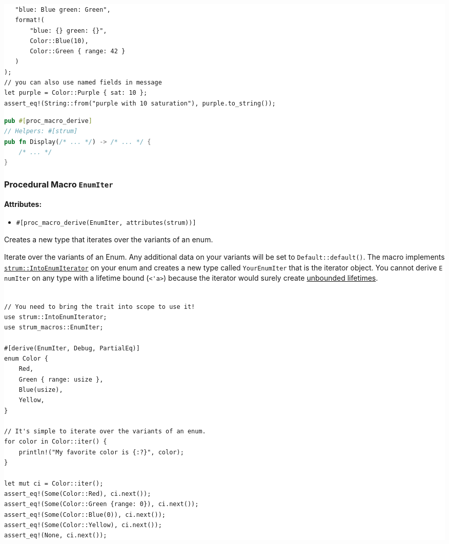 ```
   "blue: Blue green: Green",
   format!(
       "blue: {} green: {}",
       Color::Blue(10),
       Color::Green { range: 42 }
   )
);
// you can also use named fields in message
let purple = Color::Purple { sat: 10 };
assert_eq!(String::from("purple with 10 saturation"), purple.to_string());
```

```rust
pub #[proc_macro_derive]
// Helpers: #[strum]
pub fn Display(/* ... */) -> /* ... */ {
    /* ... */
}
```

### Procedural Macro `EnumIter`

**Attributes:**

- `#[proc_macro_derive(EnumIter, attributes(strum))]`

Creates a new type that iterates over the variants of an enum.

Iterate over the variants of an Enum. Any additional data on your variants will be set to `Default::default()`.
The macro implements [`strum::IntoEnumIterator`](https://docs.rs/strum/latest/strum/trait.IntoEnumIterator.html) on your enum and creates a new type called `YourEnumIter` that is the iterator object.
You cannot derive `EnumIter` on any type with a lifetime bound (`<'a>`) because the iterator would surely
create [unbounded lifetimes](https://doc.rust-lang.org/nightly/nomicon/unbounded-lifetimes.html).

```

// You need to bring the trait into scope to use it!
use strum::IntoEnumIterator;
use strum_macros::EnumIter;

#[derive(EnumIter, Debug, PartialEq)]
enum Color {
    Red,
    Green { range: usize },
    Blue(usize),
    Yellow,
}

// It's simple to iterate over the variants of an enum.
for color in Color::iter() {
    println!("My favorite color is {:?}", color);
}

let mut ci = Color::iter();
assert_eq!(Some(Color::Red), ci.next());
assert_eq!(Some(Color::Green {range: 0}), ci.next());
assert_eq!(Some(Color::Blue(0)), ci.next());
assert_eq!(Some(Color::Yellow), ci.next());
assert_eq!(None, ci.next());
```
